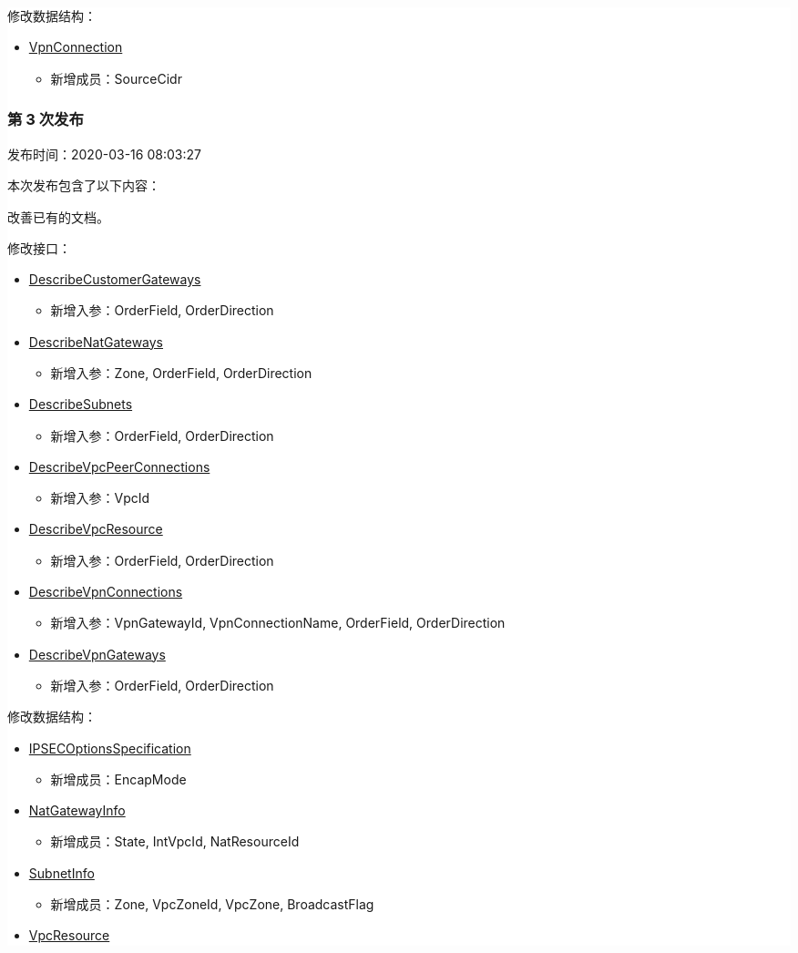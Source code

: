 修改数据结构：

* [VpnConnection](https://cloud.tencent.com/document/api/1024/34257#VpnConnection)

	* 新增成员：SourceCidr


### 第 3 次发布

发布时间：2020-03-16 08:03:27

本次发布包含了以下内容：

改善已有的文档。

修改接口：

* [DescribeCustomerGateways](https://cloud.tencent.com/document/api/1024/34253)

	* 新增入参：OrderField, OrderDirection

* [DescribeNatGateways](https://cloud.tencent.com/document/api/1024/34241)

	* 新增入参：Zone, OrderField, OrderDirection

* [DescribeSubnets](https://cloud.tencent.com/document/api/1024/34211)

	* 新增入参：OrderField, OrderDirection

* [DescribeVpcPeerConnections](https://cloud.tencent.com/document/api/1024/36903)

	* 新增入参：VpcId

* [DescribeVpcResource](https://cloud.tencent.com/document/api/1024/34209)

	* 新增入参：OrderField, OrderDirection

* [DescribeVpnConnections](https://cloud.tencent.com/document/api/1024/36905)

	* 新增入参：VpnGatewayId, VpnConnectionName, OrderField, OrderDirection

* [DescribeVpnGateways](https://cloud.tencent.com/document/api/1024/36904)

	* 新增入参：OrderField, OrderDirection


修改数据结构：

* [IPSECOptionsSpecification](https://cloud.tencent.com/document/api/1024/34257#IPSECOptionsSpecification)

	* 新增成员：EncapMode

* [NatGatewayInfo](https://cloud.tencent.com/document/api/1024/34257#NatGatewayInfo)

	* 新增成员：State, IntVpcId, NatResourceId

* [SubnetInfo](https://cloud.tencent.com/document/api/1024/34257#SubnetInfo)

	* 新增成员：Zone, VpcZoneId, VpcZone, BroadcastFlag

* [VpcResource](https://cloud.tencent.com/document/api/1024/34257#VpcResource)

